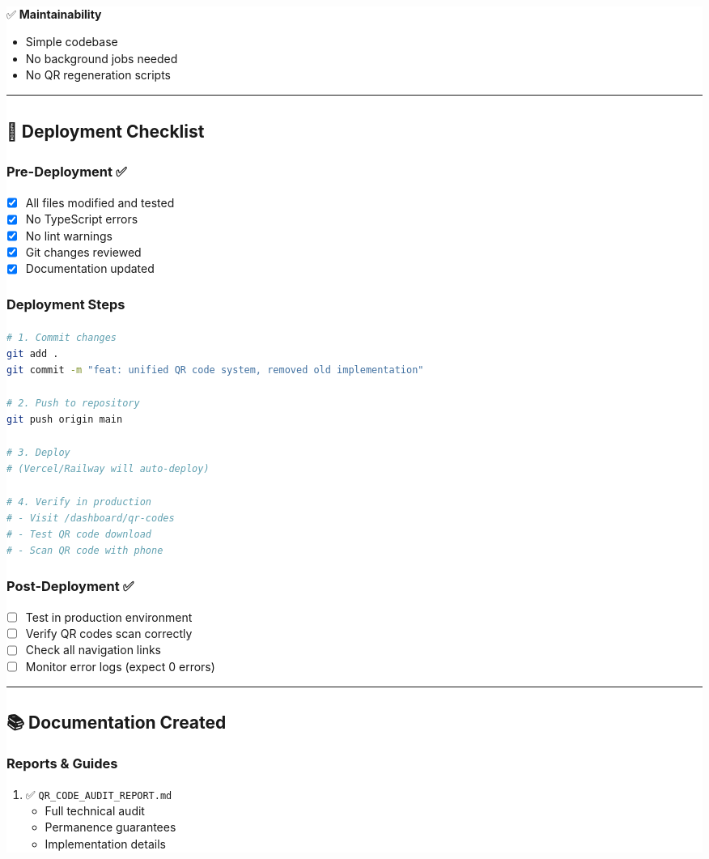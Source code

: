 ✅ **Maintainability**
- Simple codebase
- No background jobs needed
- No QR regeneration scripts

---

## 🚀 Deployment Checklist

### Pre-Deployment ✅
- [x] All files modified and tested
- [x] No TypeScript errors
- [x] No lint warnings
- [x] Git changes reviewed
- [x] Documentation updated

### Deployment Steps
```bash
# 1. Commit changes
git add .
git commit -m "feat: unified QR code system, removed old implementation"

# 2. Push to repository
git push origin main

# 3. Deploy
# (Vercel/Railway will auto-deploy)

# 4. Verify in production
# - Visit /dashboard/qr-codes
# - Test QR code download
# - Scan QR code with phone
```

### Post-Deployment ✅
- [ ] Test in production environment
- [ ] Verify QR codes scan correctly
- [ ] Check all navigation links
- [ ] Monitor error logs (expect 0 errors)

---

## 📚 Documentation Created

### Reports & Guides
1. ✅ `QR_CODE_AUDIT_REPORT.md`
   - Full technical audit
   - Permanence guarantees
   - Implementation details
